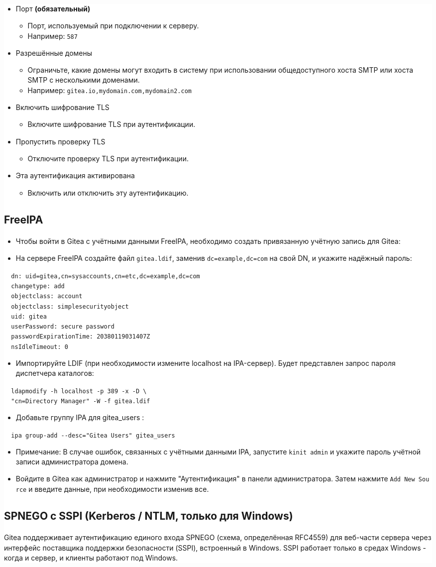 - Порт **(обязательный)**
  - Порт, используемый при подключении к серверу.
  - Например: `587`

- Разрешённые домены
  - Ограничьте, какие домены могут входить в систему при использовании
   общедоступного хоста SMTP или хоста SMTP с несколькими доменами.
  - Например: `gitea.io,mydomain.com,mydomain2.com`

- Включить шифрование TLS
  - Включите шифрование TLS при аутентификации.

- Пропустить проверку TLS
  - Отключите проверку TLS при аутентификации.

- Эта аутентификация активирована
  - Включить или отключить эту аутентификацию.

## FreeIPA

- Чтобы войти в Gitea с учётными данными FreeIPA, 
  необходимо создать привязанную учётную запись для Gitea:

- На сервере FreeIPA создайте файл `gitea.ldif`, заменив `dc=example,dc=com`
  на свой DN, и укажите надёжный пароль:
```
  dn: uid=gitea,cn=sysaccounts,cn=etc,dc=example,dc=com
  changetype: add
  objectclass: account
  objectclass: simplesecurityobject
  uid: gitea
  userPassword: secure password
  passwordExpirationTime: 20380119031407Z
  nsIdleTimeout: 0
```

- Импортируйте LDIF (при необходимости измените localhost на IPA-сервер). 
  Будет представлен запрос пароля диспетчера каталогов:
```
  ldapmodify -h localhost -p 389 -x -D \
  "cn=Directory Manager" -W -f gitea.ldif
```
- Добавьте группу IPA для gitea\_users :
```
  ipa group-add --desc="Gitea Users" gitea_users
```
- Примечание: В случае ошибок, связанных с учётными данными IPA, запустите `kinit admin`
  и укажите пароль учётной записи администратора домена.

- Войдите в Gitea как администратор и нажмите "Аутентификация" в панели администратора.
  Затем нажмите `Add New Source` и введите данные, при необходимости изменив все.

## SPNEGO с SSPI (Kerberos / NTLM, только для Windows)

Gitea поддерживает аутентификацию единого входа SPNEGO (схема, определённая RFC4559) для веб-части сервера через интерфейс поставщика поддержки безопасности (SSPI), встроенный в Windows. SSPI работает только в средах Windows - когда и сервер, и клиенты работают под Windows.
